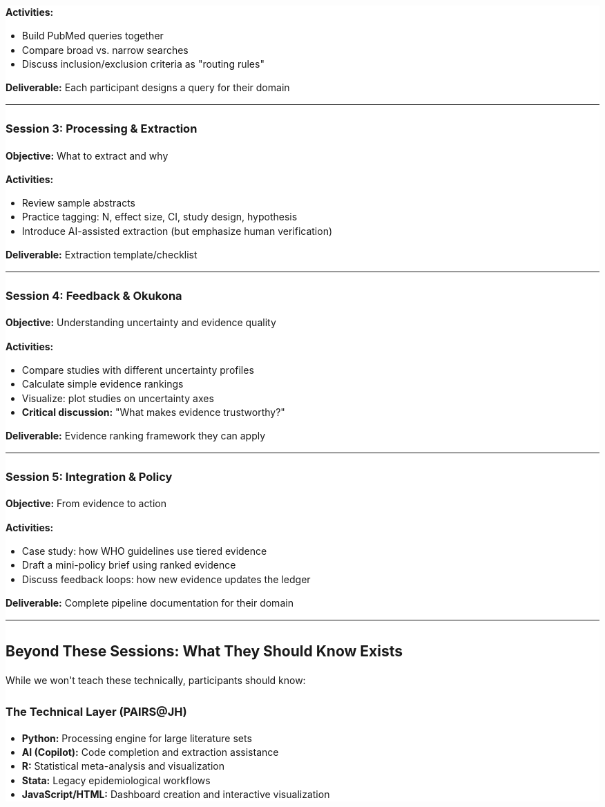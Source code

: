**Activities:**
- Build PubMed queries together
- Compare broad vs. narrow searches
- Discuss inclusion/exclusion criteria as "routing rules"

**Deliverable:** Each participant designs a query for their domain

---

### Session 3: Processing & Extraction
**Objective:** What to extract and why

**Activities:**
- Review sample abstracts
- Practice tagging: N, effect size, CI, study design, hypothesis
- Introduce AI-assisted extraction (but emphasize human verification)

**Deliverable:** Extraction template/checklist

---

### Session 4: Feedback & Okukona
**Objective:** Understanding uncertainty and evidence quality

**Activities:**
- Compare studies with different uncertainty profiles
- Calculate simple evidence rankings
- Visualize: plot studies on uncertainty axes
- **Critical discussion:** "What makes evidence trustworthy?"

**Deliverable:** Evidence ranking framework they can apply

---

### Session 5: Integration & Policy
**Objective:** From evidence to action

**Activities:**
- Case study: how WHO guidelines use tiered evidence
- Draft a mini-policy brief using ranked evidence
- Discuss feedback loops: how new evidence updates the ledger

**Deliverable:** Complete pipeline documentation for their domain

---

## Beyond These Sessions: What They Should Know Exists

While we won't teach these technically, participants should know:

### The Technical Layer (PAIRS@JH)
- **Python:** Processing engine for large literature sets
- **AI (Copilot):** Code completion and extraction assistance
- **R:** Statistical meta-analysis and visualization
- **Stata:** Legacy epidemiological workflows
- **JavaScript/HTML:** Dashboard creation and interactive visualization

